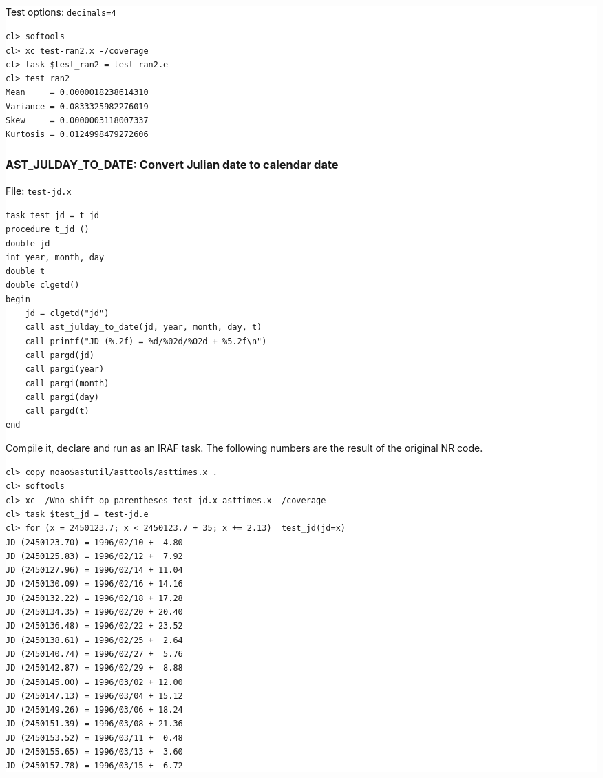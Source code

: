Test options: `decimals=4`
```
cl> softools
cl> xc test-ran2.x -/coverage
cl> task $test_ran2 = test-ran2.e
cl> test_ran2
Mean     = 0.0000018238614310
Variance = 0.0833325982276019
Skew     = 0.0000003118007337
Kurtosis = 0.0124998479272606
```

### AST_JULDAY_TO_DATE: Convert Julian date to calendar date

File: `test-jd.x`
```
task test_jd = t_jd
procedure t_jd ()
double jd
int year, month, day
double t
double clgetd()
begin
    jd = clgetd("jd")
	call ast_julday_to_date(jd, year, month, day, t)
	call printf("JD (%.2f) = %d/%02d/%02d + %5.2f\n")
	call pargd(jd)
	call pargi(year)
	call pargi(month)
	call pargi(day)
	call pargd(t)
end
```

Compile it, declare and run as an IRAF task. The following numbers are
the result of the original NR code.

```
cl> copy noao$astutil/asttools/asttimes.x .
cl> softools
cl> xc -/Wno-shift-op-parentheses test-jd.x asttimes.x -/coverage
cl> task $test_jd = test-jd.e
cl> for (x = 2450123.7; x < 2450123.7 + 35; x += 2.13)  test_jd(jd=x)
JD (2450123.70) = 1996/02/10 +  4.80
JD (2450125.83) = 1996/02/12 +  7.92
JD (2450127.96) = 1996/02/14 + 11.04
JD (2450130.09) = 1996/02/16 + 14.16
JD (2450132.22) = 1996/02/18 + 17.28
JD (2450134.35) = 1996/02/20 + 20.40
JD (2450136.48) = 1996/02/22 + 23.52
JD (2450138.61) = 1996/02/25 +  2.64
JD (2450140.74) = 1996/02/27 +  5.76
JD (2450142.87) = 1996/02/29 +  8.88
JD (2450145.00) = 1996/03/02 + 12.00
JD (2450147.13) = 1996/03/04 + 15.12
JD (2450149.26) = 1996/03/06 + 18.24
JD (2450151.39) = 1996/03/08 + 21.36
JD (2450153.52) = 1996/03/11 +  0.48
JD (2450155.65) = 1996/03/13 +  3.60
JD (2450157.78) = 1996/03/15 +  6.72
```
